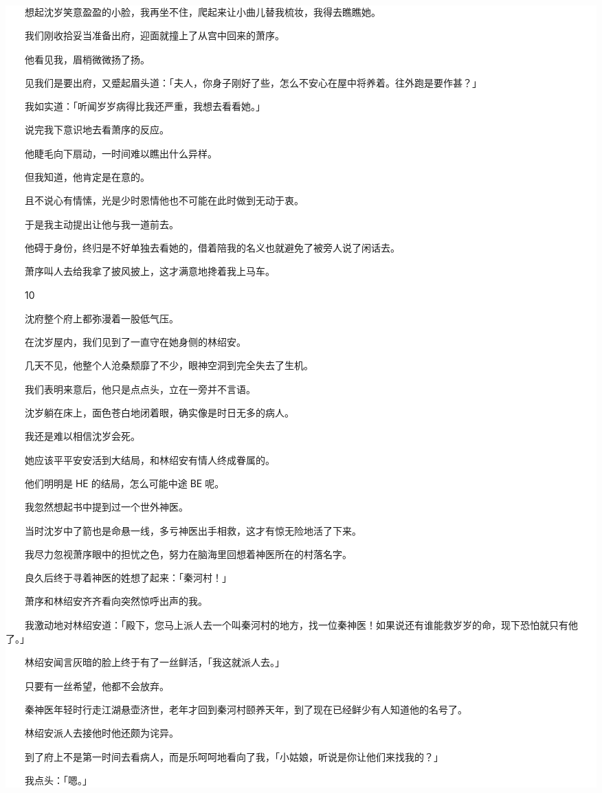 &emsp;&emsp;想起沈岁笑意盈盈的小脸，我再坐不住，爬起来让小曲儿替我梳妆，我得去瞧瞧她。  
  
&emsp;&emsp;我们刚收拾妥当准备出府，迎面就撞上了从宫中回来的萧序。  
  
&emsp;&emsp;他看见我，眉梢微微扬了扬。  
  
&emsp;&emsp;见我们是要出府，又蹙起眉头道：「夫人，你身子刚好了些，怎么不安心在屋中将养着。往外跑是要作甚？」  
  
&emsp;&emsp;我如实道：「听闻岁岁病得比我还严重，我想去看看她。」  
  
&emsp;&emsp;说完我下意识地去看萧序的反应。  
  
&emsp;&emsp;他睫毛向下扇动，一时间难以瞧出什么异样。  
  
&emsp;&emsp;但我知道，他肯定是在意的。  
  
&emsp;&emsp;且不说心有情愫，光是少时恩情他也不可能在此时做到无动于衷。  
  
&emsp;&emsp;于是我主动提出让他与我一道前去。  
  
&emsp;&emsp;他碍于身份，终归是不好单独去看她的，借着陪我的名义也就避免了被旁人说了闲话去。  
  
&emsp;&emsp;萧序叫人去给我拿了披风披上，这才满意地搀着我上马车。  
  
&emsp;&emsp;10  
  
&emsp;&emsp;沈府整个府上都弥漫着一股低气压。  
  
&emsp;&emsp;在沈岁屋内，我们见到了一直守在她身侧的林绍安。  
  
&emsp;&emsp;几天不见，他整个人沧桑颓靡了不少，眼神空洞到完全失去了生机。  
  
&emsp;&emsp;我们表明来意后，他只是点点头，立在一旁并不言语。  
  
&emsp;&emsp;沈岁躺在床上，面色苍白地闭着眼，确实像是时日无多的病人。  
  
&emsp;&emsp;我还是难以相信沈岁会死。  
  
&emsp;&emsp;她应该平平安安活到大结局，和林绍安有情人终成眷属的。  
  
&emsp;&emsp;他们明明是 HE 的结局，怎么可能中途 BE 呢。  
  
&emsp;&emsp;我忽然想起书中提到过一个世外神医。  
  
&emsp;&emsp;当时沈岁中了箭也是命悬一线，多亏神医出手相救，这才有惊无险地活了下来。  
  
&emsp;&emsp;我尽力忽视萧序眼中的担忧之色，努力在脑海里回想着神医所在的村落名字。  
  
&emsp;&emsp;良久后终于寻着神医的姓想了起来：「秦河村！」  
  
&emsp;&emsp;萧序和林绍安齐齐看向突然惊呼出声的我。  
  
&emsp;&emsp;我激动地对林绍安道：「殿下，您马上派人去一个叫秦河村的地方，找一位秦神医！如果说还有谁能救岁岁的命，现下恐怕就只有他了。」  
  
&emsp;&emsp;林绍安闻言灰暗的脸上终于有了一丝鲜活，「我这就派人去。」  
  
&emsp;&emsp;只要有一丝希望，他都不会放弃。  
  
&emsp;&emsp;秦神医年轻时行走江湖悬壶济世，老年才回到秦河村颐养天年，到了现在已经鲜少有人知道他的名号了。  
  
&emsp;&emsp;林绍安派人去接他时他还颇为诧异。  
  
&emsp;&emsp;到了府上不是第一时间去看病人，而是乐呵呵地看向了我，「小姑娘，听说是你让他们来找我的？」  
  
&emsp;&emsp;我点头：「嗯。」  
  
